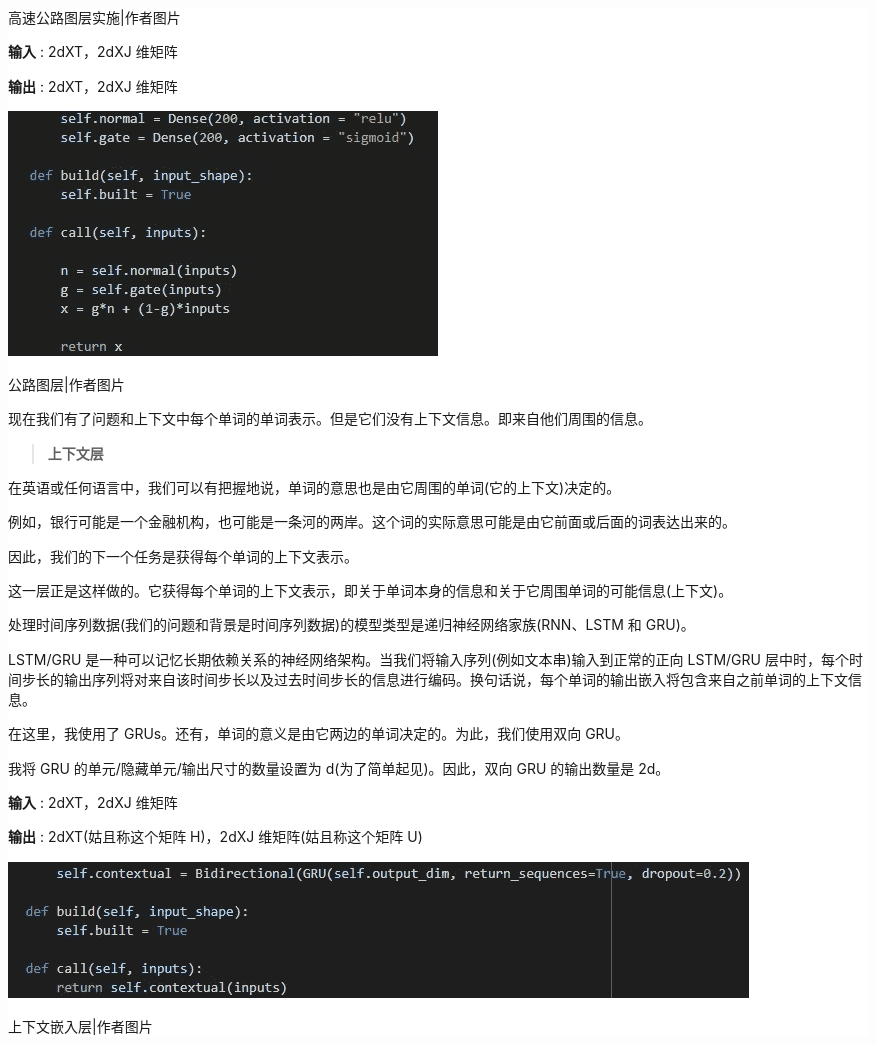 高速公路图层实施|作者图片

**输入** : 2dXT，2dXJ 维矩阵

**输出** : 2dXT，2dXJ 维矩阵

![](img/321ed4eae9f1e968fa53a691944d3193.png)

公路图层|作者图片

现在我们有了问题和上下文中每个单词的单词表示。但是它们没有上下文信息。即来自他们周围的信息。

> **上下文层**

在英语或任何语言中，我们可以有把握地说，单词的意思也是由它周围的单词(它的上下文)决定的。

例如，银行可能是一个金融机构，也可能是一条河的两岸。这个词的实际意思可能是由它前面或后面的词表达出来的。

因此，我们的下一个任务是获得每个单词的上下文表示。

这一层正是这样做的。它获得每个单词的上下文表示，即关于单词本身的信息和关于它周围单词的可能信息(上下文)。

处理时间序列数据(我们的问题和背景是时间序列数据)的模型类型是递归神经网络家族(RNN、LSTM 和 GRU)。

LSTM/GRU 是一种可以记忆长期依赖关系的神经网络架构。当我们将输入序列(例如文本串)输入到正常的正向 LSTM/GRU 层中时，每个时间步长的输出序列将对来自该时间步长以及过去时间步长的信息进行编码。换句话说，每个单词的输出嵌入将包含来自之前单词的上下文信息。

在这里，我使用了 GRUs。还有，单词的意义是由它两边的单词决定的。为此，我们使用双向 GRU。

我将 GRU 的单元/隐藏单元/输出尺寸的数量设置为 d(为了简单起见)。因此，双向 GRU 的输出数量是 2d。

**输入** : 2dXT，2dXJ 维矩阵

**输出** : 2dXT(姑且称这个矩阵 H)，2dXJ 维矩阵(姑且称这个矩阵 U)

![](img/23745dc057e9c9ddaa01c2b9ac35cef5.png)

上下文嵌入层|作者图片
